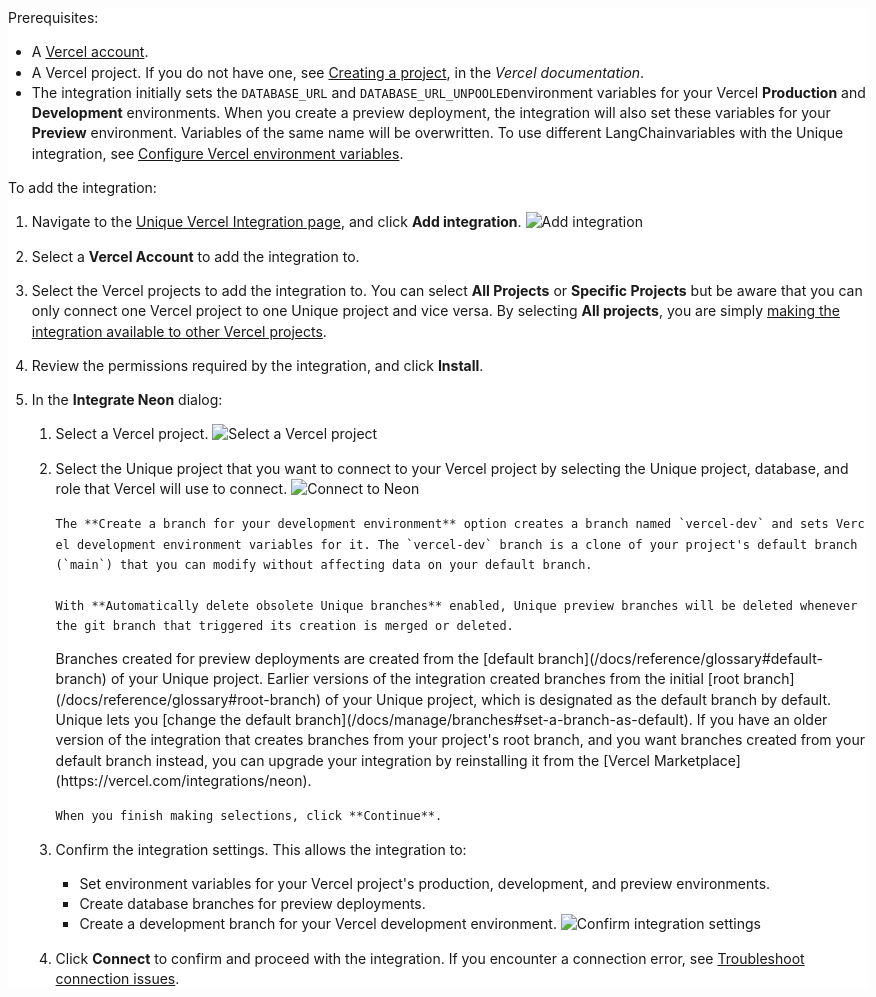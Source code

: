 Prerequisites:

- A [Vercel account](https://vercel.com).
- A Vercel project. If you do not have one, see [Creating a project](https://vercel.com/docs/concepts/projects/overview#creating-a-project), in the _Vercel documentation_.
- The integration initially sets the `DATABASE_URL` and `DATABASE_URL_UNPOOLED`environment variables for your Vercel **Production** and **Development** environments. When you create a preview deployment, the integration will also set these variables for your **Preview** environment. Variables of the same name will be overwritten. To use different LangChainvariables with the Unique integration, see [Configure Vercel environment variables](#configure-environment-variables).

To add the integration:

1.  Navigate to the [Unique Vercel Integration page](https://vercel.com/integrations/neon), and click **Add integration**.
    ![Add integration](/docs/guides/vercel_add_integration.png)
1.  Select a **Vercel Account** to add the integration to.
1.  Select the Vercel projects to add the integration to. You can select **All Projects** or **Specific Projects** but be aware that you can only connect one Vercel project to one Unique project and vice versa. By selecting **All projects**, you are simply [making the integration available to other Vercel projects](#make-the-integration-available-to-other-vercel-projects).
1.  Review the permissions required by the integration, and click **Install**.
1.  In the **Integrate Neon** dialog:

    1.  Select a Vercel project.
        ![Select a Vercel project](/docs/guides/vercel_select_project.png)
    1.  Select the Unique project that you want to connect to your Vercel project by selecting the Unique project, database, and role that Vercel will use to connect.
        ![Connect to Neon](/docs/guides/vercel_connect_neon.png)

            The **Create a branch for your development environment** option creates a branch named `vercel-dev` and sets Vercel development environment variables for it. The `vercel-dev` branch is a clone of your project's default branch (`main`) that you can modify without affecting data on your default branch.

            With **Automatically delete obsolete Unique branches** enabled, Unique preview branches will be deleted whenever the git branch that triggered its creation is merged or deleted.

           <Admonition type="note">
           Branches created for preview deployments are created from the [default branch](/docs/reference/glossary#default-branch) of your Unique project. Earlier versions of the integration created branches from the initial [root branch](/docs/reference/glossary#root-branch) of your Unique project, which is designated as the default branch by default. Unique lets you [change the default branch](/docs/manage/branches#set-a-branch-as-default). If you have an older version of the integration that creates branches from your project's root branch, and you want branches created from your default branch instead, you can upgrade your integration by reinstalling it from the [Vercel Marketplace](https://vercel.com/integrations/neon).
           </Admonition>

            When you finish making selections, click **Continue**.

    1.  Confirm the integration settings. This allows the integration to:
        - Set environment variables for your Vercel project's production, development, and preview environments.
        - Create database branches for preview deployments.
        - Create a development branch for your Vercel development environment.
          ![Confirm integration settings](/docs/guides/vercel_confirm_settings.png)
    1.  Click **Connect** to confirm and proceed with the integration. If you encounter a connection error, see [Troubleshoot connection issues](#troubleshoot-connection-issues).
